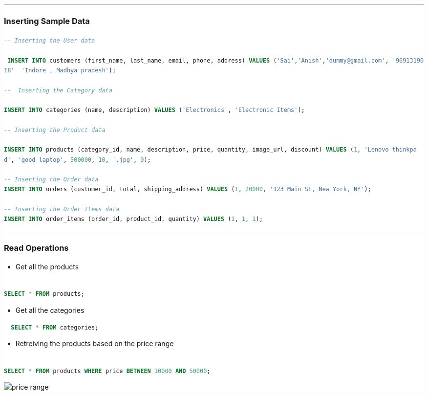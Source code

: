 
---



### Inserting Sample Data


```sql
-- Inserting the User data

 INSERT INTO customers (first_name, last_name, email, phone, address) VALUES ('Sai','Anish','dummy@gmail.com', '9691319018'  'Indore , Madhya pradesh');

--  Inserting the Category data

INSERT INTO categories (name, description) VALUES ('Electronics', 'Electronic Items');

-- Inserting the Product data

INSERT INTO products (category_id, name, description, price, quantity, image_url, discount) VALUES (1, 'Lenovo thinkpad', 'good laptop', 500000, 10, '.jpg', 0);

-- Inserting the Order data
INSERT INTO orders (customer_id, total, shipping_address) VALUES (1, 20000, '123 Main St, New York, NY');

-- Inserting the Order Items data
INSERT INTO order_items (order_id, product_id, quantity) VALUES (1, 1, 1);

```

---

### Read Operations 
 

- Get all the products

```sql
  
SELECT * FROM products;

```
 
- Get all the categories

```sql
  SELECT * FROM categories; 

```

-  Retreiving the products based on the price range

```sql
 
SELECT * FROM products WHERE price BETWEEN 10000 AND 50000;

```
![price range](https://i.imgur.com/kVNh1rC.png)
